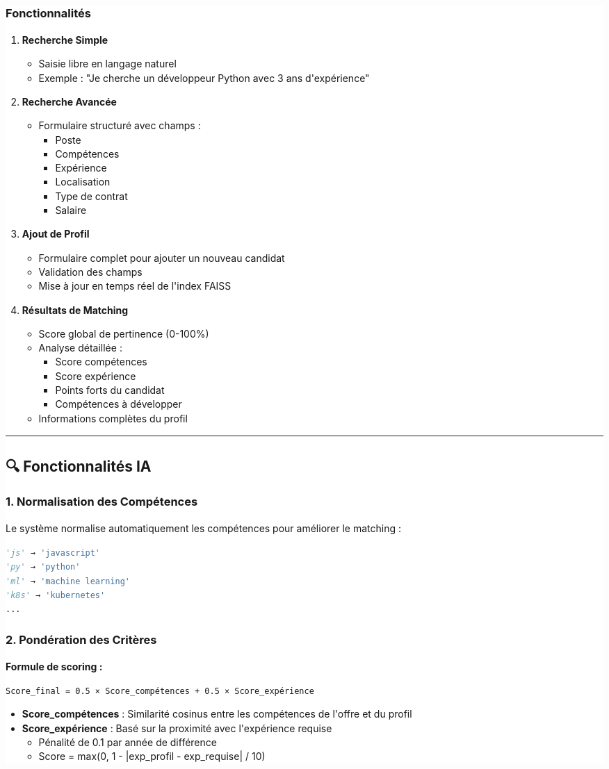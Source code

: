 ### Fonctionnalités

1. **Recherche Simple**
   - Saisie libre en langage naturel
   - Exemple : "Je cherche un développeur Python avec 3 ans d'expérience"

2. **Recherche Avancée**
   - Formulaire structuré avec champs :
     - Poste
     - Compétences
     - Expérience
     - Localisation
     - Type de contrat
     - Salaire

3. **Ajout de Profil**
   - Formulaire complet pour ajouter un nouveau candidat
   - Validation des champs
   - Mise à jour en temps réel de l'index FAISS

4. **Résultats de Matching**
   - Score global de pertinence (0-100%)
   - Analyse détaillée :
     - Score compétences
     - Score expérience
     - Points forts du candidat
     - Compétences à développer
   - Informations complètes du profil

---

## 🔍 Fonctionnalités IA

### 1. Normalisation des Compétences

Le système normalise automatiquement les compétences pour améliorer le matching :

```python
'js' → 'javascript'
'py' → 'python'
'ml' → 'machine learning'
'k8s' → 'kubernetes'
...
```

### 2. Pondération des Critères

**Formule de scoring :**
```
Score_final = 0.5 × Score_compétences + 0.5 × Score_expérience
```

- **Score_compétences** : Similarité cosinus entre les compétences de l'offre et du profil
- **Score_expérience** : Basé sur la proximité avec l'expérience requise
  - Pénalité de 0.1 par année de différence
  - Score = max(0, 1 - |exp_profil - exp_requise| / 10)
